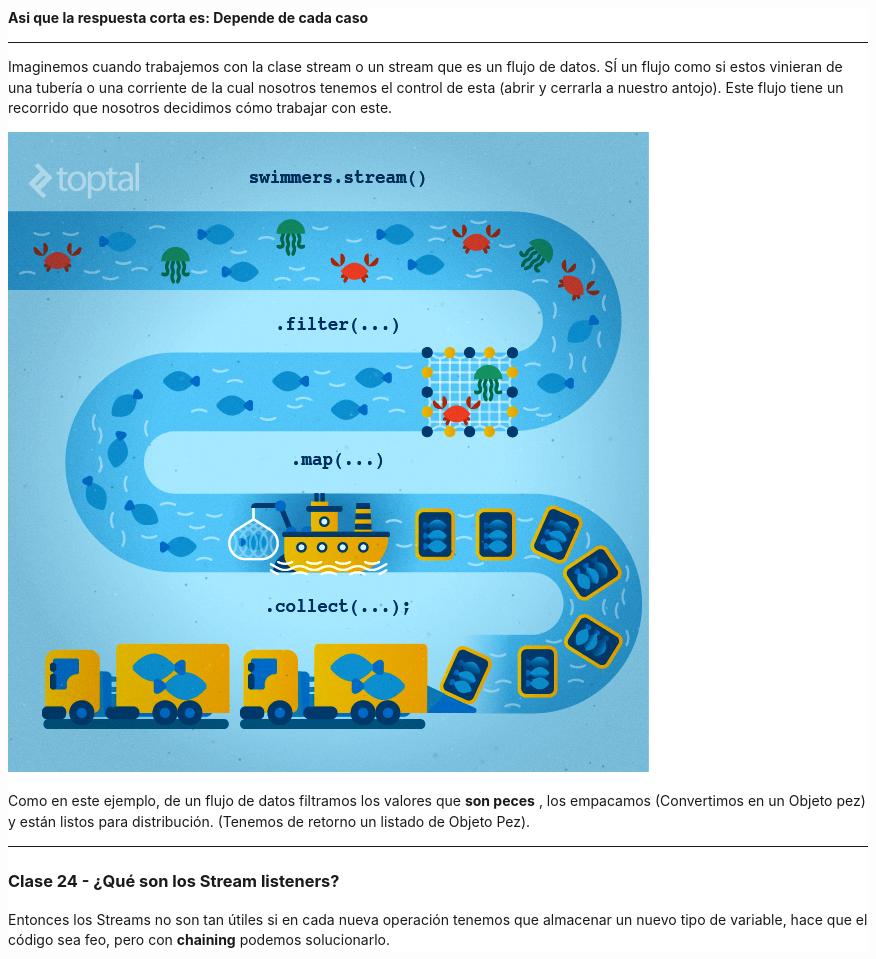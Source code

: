 **Asi que la respuesta corta es: Depende de cada caso**

---

Imaginemos cuando trabajemos con la clase stream o un stream que es un flujo de datos. SÍ un flujo como si estos vinieran de una tubería o una corriente de la cual nosotros tenemos el control de esta (abrir y cerrarla a nuestro antojo). Este flujo tiene un recorrido que nosotros decidimos cómo trabajar con este.

![23_Streams_05](src/Curso_Programacion_Funcional_Java_SE/23_Streams_05.jpg)

Como en este ejemplo, de un flujo de datos filtramos los valores que **son peces** , los empacamos (Convertimos en un Objeto pez) y están listos para distribución. (Tenemos de retorno un listado de Objeto Pez).

---

### Clase 24 - ¿Qué son los Stream listeners?
Entonces los Streams no son tan útiles si en cada nueva operación tenemos que almacenar un nuevo tipo de variable, hace que el código sea feo, pero con **chaining** podemos solucionarlo.
